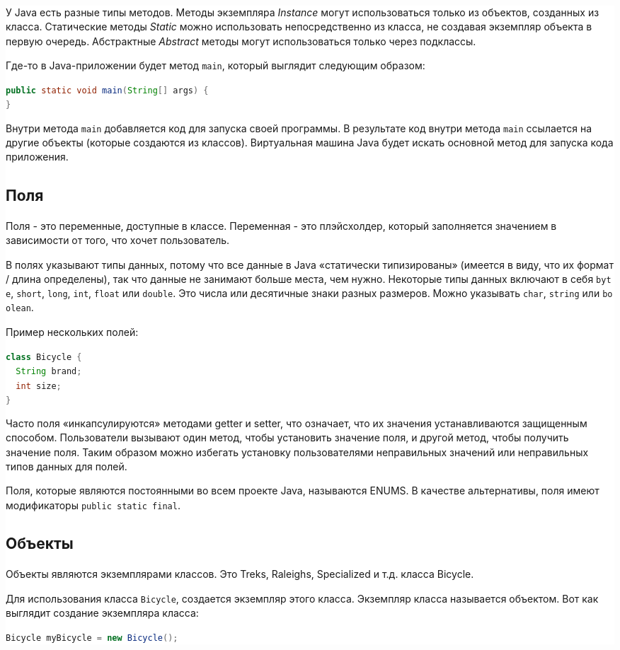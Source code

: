 У Java есть разные типы методов. Методы экземпляра *Instance*  могут использоваться только из объектов, созданных из класса. Статические методы *Static* можно использовать непосредственно из класса, не создавая экземпляр объекта в первую очередь. Абстрактные *Abstract* методы могут использоваться только через подклассы.

Где-то в Java-приложении будет метод `main`, который выглядит следующим образом:

```java
public static void main(String[] args) {
}
```

Внутри метода `main` добавляется код для запуска своей программы. В результате код внутри метода `main` ссылается на другие объекты (которые создаются из классов). Виртуальная машина Java будет искать основной метод для запуска кода приложения.

<a name="fields"></a>
## Поля

Поля - это переменные, доступные в классе. Переменная - это плэйсхолдер, который заполняется значением в зависимости от того, что хочет пользователь.

В полях указывают типы данных, потому что все данные в Java «статически типизированы» (имеется в виду, что их формат / длина определены), так что данные не занимают больше места, чем нужно. Некоторые типы данных включают в себя `byte`, `short`, `long`, `int`, `float` или `double`. Это числа или десятичные знаки разных размеров. Можно указывать `char`, `string` или `boolean`.

Пример нескольких полей:

```java
class Bicycle {
  String brand;
  int size;
}
```

Часто поля «инкапсулируются» методами getter и setter, что означает, что их значения устанавливаются защищенным способом. Пользователи вызывают один метод, чтобы установить значение поля, и другой метод, чтобы получить значение поля. Таким образом можно избегать установку пользователями неправильных значений или неправильных типов данных для полей.

Поля, которые являются постоянными во всем проекте Java, называются ENUMS. В качестве альтернативы, поля имеют модификаторы `public static final`.

<a name="objects"></a>
## Объекты

Объекты являются экземплярами классов. Это Treks, Raleighs, Specialized и т.д. класса Bicycle.


Для использования класса `Bicycle`, создается экземпляр этого класса. Экземпляр класса называется объектом. Вот как выглядит создание экземпляра класса:

```java
Bicycle myBicycle = new Bicycle();
```
